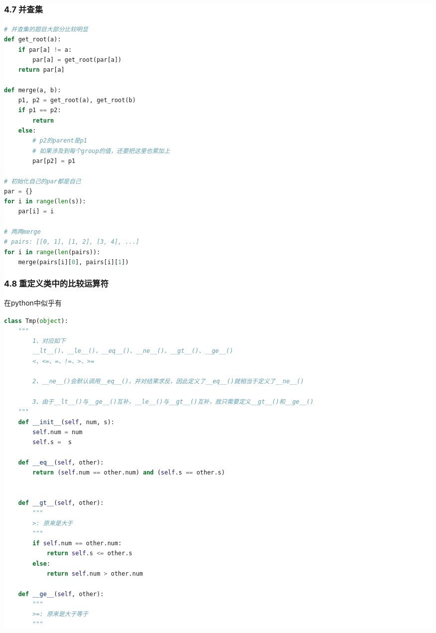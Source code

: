 ### 4.7 并查集

```python
# 并查集的题目大部分比较明显
def get_root(a):
    if par[a] != a:
        par[a] = get_root(par[a])
    return par[a]

def merge(a, b):
    p1, p2 = get_root(a), get_root(b)
    if p1 == p2:
        return
    else:
        # p2的parent是p1
        # 如果涉及到每个group的值，还要把这里也累加上
        par[p2] = p1  

# 初始化自己的par都是自己
par = {}
for i in range(len(s)):
    par[i] = i

# 两两merge
# pairs: [[0, 1], [1, 2], [3, 4], ...]
for i in range(len(pairs)):
    merge(pairs[i][0], pairs[i][1])
```

### 4.8 重定义类中的比较运算符

在python中似乎有

```python
class Tmp(object):
    """
        1、对应如下
        __lt__()、__le__()、__eq__()、__ne__()、__gt__()、__ge__()
        <、<=、=、!=、>、>=

        2、__ne__()会默认调用__eq__()，并对结果求反，因此定义了__eq__()就相当于定义了__ne__()

        3、由于__lt__()与__ge__()互补，__le__()与__gt__()互补，故只需要定义__gt__()和__ge__()
    """
    def __init__(self, num, s):
        self.num = num
        self.s =  s

    def __eq__(self, other):
        return (self.num == other.num) and (self.s == other.s)


    def __gt__(self, other):
        """
        >: 原来是大于
        """
        if self.num == other.num:
            return self.s <= other.s
        else:
            return self.num > other.num

    def __ge__(self, other):
        """
        >=: 原来是大于等于
        """
```